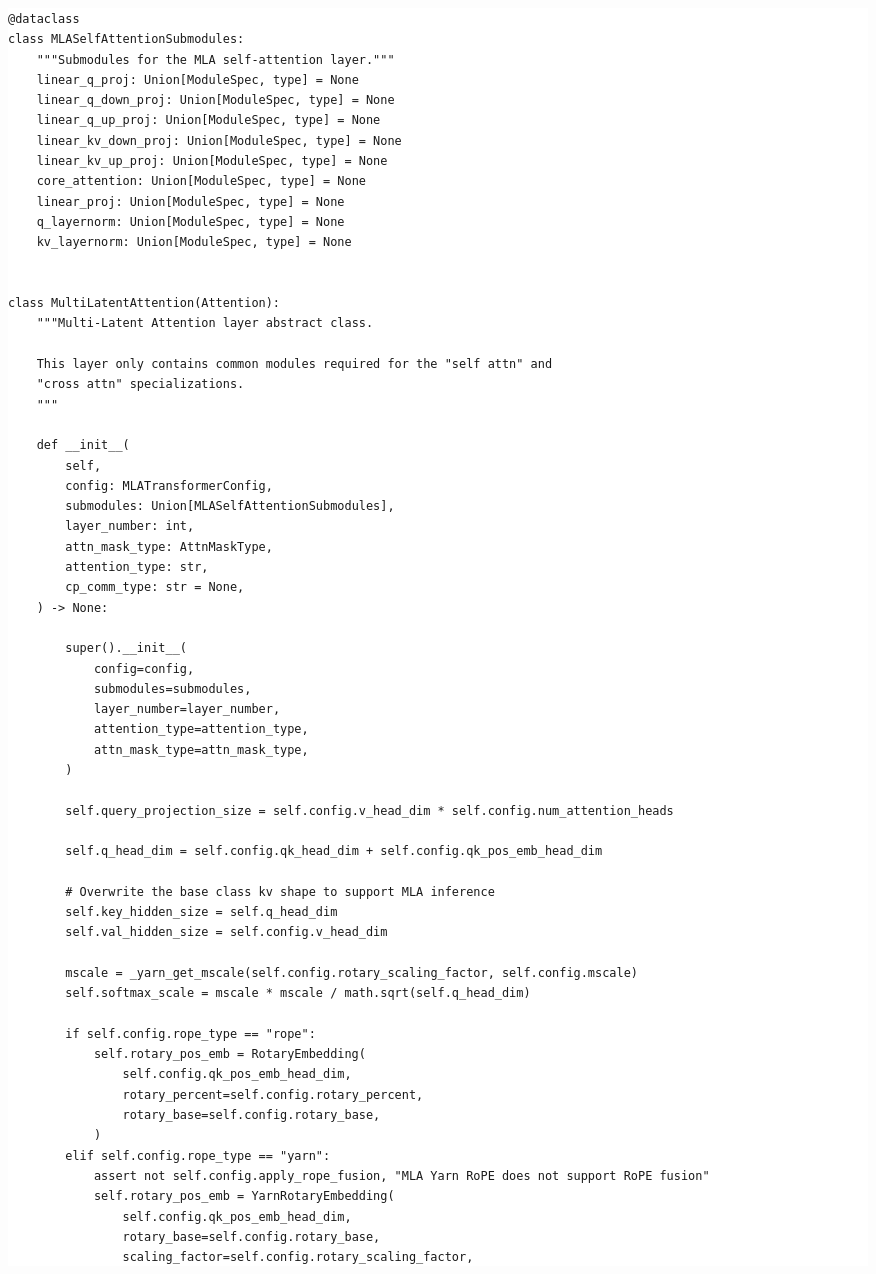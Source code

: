   

```text
@dataclass
class MLASelfAttentionSubmodules:
    """Submodules for the MLA self-attention layer."""
    linear_q_proj: Union[ModuleSpec, type] = None
    linear_q_down_proj: Union[ModuleSpec, type] = None
    linear_q_up_proj: Union[ModuleSpec, type] = None
    linear_kv_down_proj: Union[ModuleSpec, type] = None
    linear_kv_up_proj: Union[ModuleSpec, type] = None
    core_attention: Union[ModuleSpec, type] = None
    linear_proj: Union[ModuleSpec, type] = None
    q_layernorm: Union[ModuleSpec, type] = None
    kv_layernorm: Union[ModuleSpec, type] = None


class MultiLatentAttention(Attention):
    """Multi-Latent Attention layer abstract class.

    This layer only contains common modules required for the "self attn" and
    "cross attn" specializations.
    """

    def __init__(
        self,
        config: MLATransformerConfig,
        submodules: Union[MLASelfAttentionSubmodules],
        layer_number: int,
        attn_mask_type: AttnMaskType,
        attention_type: str,
        cp_comm_type: str = None,
    ) -> None:

        super().__init__(
            config=config,
            submodules=submodules,
            layer_number=layer_number,
            attention_type=attention_type,
            attn_mask_type=attn_mask_type,
        )

        self.query_projection_size = self.config.v_head_dim * self.config.num_attention_heads

        self.q_head_dim = self.config.qk_head_dim + self.config.qk_pos_emb_head_dim

        # Overwrite the base class kv shape to support MLA inference
        self.key_hidden_size = self.q_head_dim
        self.val_hidden_size = self.config.v_head_dim

        mscale = _yarn_get_mscale(self.config.rotary_scaling_factor, self.config.mscale)
        self.softmax_scale = mscale * mscale / math.sqrt(self.q_head_dim)

        if self.config.rope_type == "rope":
            self.rotary_pos_emb = RotaryEmbedding(
                self.config.qk_pos_emb_head_dim,
                rotary_percent=self.config.rotary_percent,
                rotary_base=self.config.rotary_base,
            )
        elif self.config.rope_type == "yarn":
            assert not self.config.apply_rope_fusion, "MLA Yarn RoPE does not support RoPE fusion"
            self.rotary_pos_emb = YarnRotaryEmbedding(
                self.config.qk_pos_emb_head_dim,
                rotary_base=self.config.rotary_base,
                scaling_factor=self.config.rotary_scaling_factor,
```